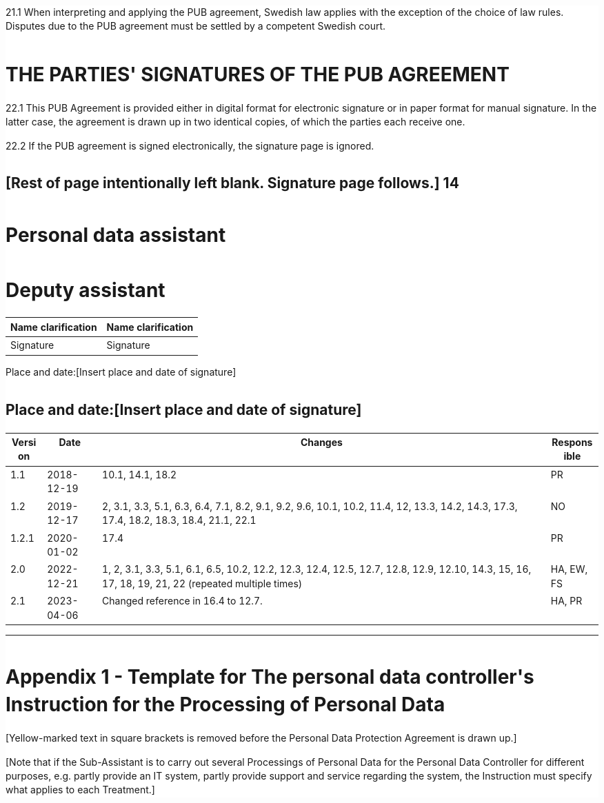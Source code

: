 21.1 When interpreting and applying the PUB agreement, Swedish law applies with the exception of the choice of law rules. Disputes due to the PUB agreement must be settled by a competent Swedish court.

# THE PARTIES' SIGNATURES OF THE PUB AGREEMENT

22.1 This PUB Agreement is provided either in digital format for electronic signature or in paper format for manual signature. In the latter case, the agreement is drawn up in two identical copies, of which the parties each receive one.

22.2 If the PUB agreement is signed electronically, the signature page is ignored.

[Rest of page intentionally left blank. Signature page follows.]
14
---
# Personal data assistant

# Deputy assistant

|Name clarification|Name clarification|
|---|---|
|Signature|Signature|

Place and date:[Insert place and date of signature]

Place and date:[Insert place and date of signature]
---
|Version|Date|Changes|Responsible|
|---|---|---|---|
|1.1|2018-12-19|10.1, 14.1, 18.2|PR|
|1.2|2019-12-17|2, 3.1, 3.3, 5.1, 6.3, 6.4, 7.1, 8.2, 9.1, 9.2, 9.6, 10.1, 10.2, 11.4, 12, 13.3, 14.2, 14.3, 17.3, 17.4, 18.2, 18.3, 18.4, 21.1, 22.1|NO|
|1.2.1|2020-01-02|17.4|PR|
|2.0|2022-12-21|1, 2, 3.1, 3.3, 5.1, 6.1, 6.5, 10.2, 12.2, 12.3, 12.4, 12.5, 12.7, 12.8, 12.9, 12.10, 14.3, 15, 16, 17, 18, 19, 21, 22 (repeated multiple times)|HA, EW, FS|
|2.1|2023-04-06|Changed reference in 16.4 to 12.7.|HA, PR|
---
# Appendix 1 - Template for The personal data controller's Instruction for the Processing of Personal Data

[Yellow-marked text in square brackets is removed before the Personal Data Protection Agreement is drawn up.]

[Note that if the Sub-Assistant is to carry out several Processings of Personal Data for the Personal Data Controller for different purposes, e.g. partly provide an IT system, partly provide support and service regarding the system, the Instruction must specify what applies to each Treatment.]
